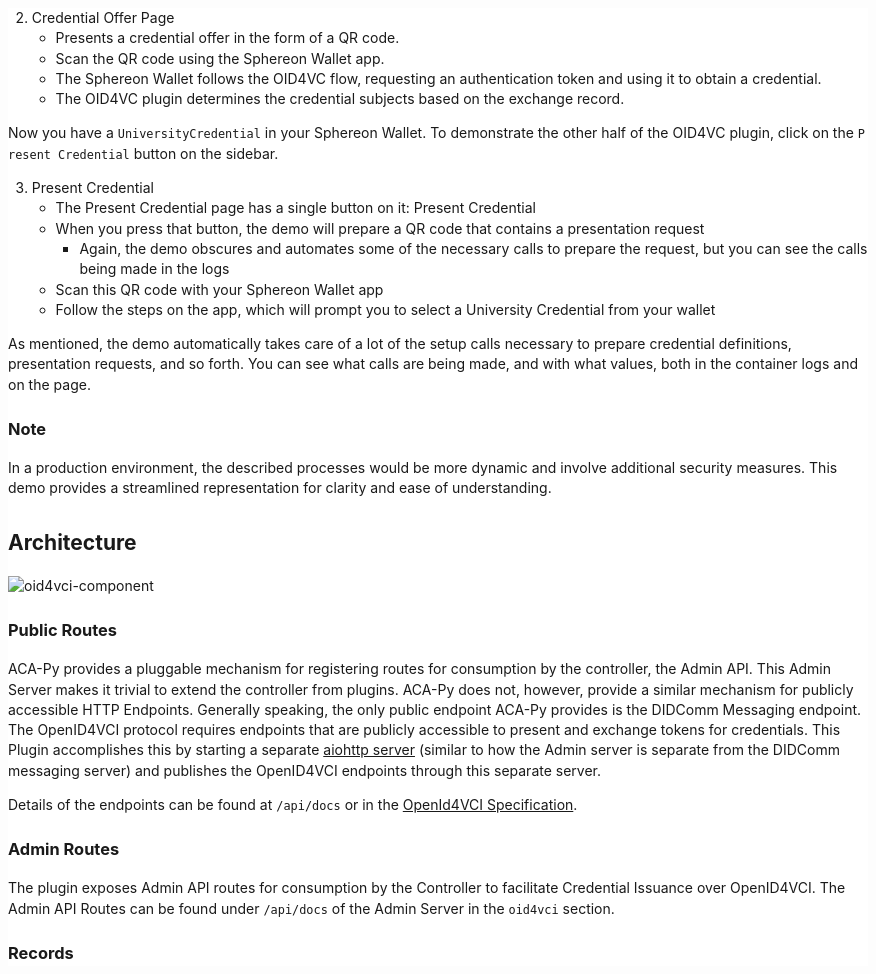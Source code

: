 2. Credential Offer Page
   - Presents a credential offer in the form of a QR code.
   - Scan the QR code using the Sphereon Wallet app.
   - The Sphereon Wallet follows the OID4VC flow, requesting an authentication token and using it to obtain a credential.
   - The OID4VC plugin determines the credential subjects based on the exchange record.

Now you have a `UniversityCredential` in your Sphereon Wallet. To demonstrate the other half of the OID4VC plugin, click on the `Present Credential` button on the sidebar.

3. Present Credential
   - The Present Credential page has a single button on it: Present Credential
   - When you press that button, the demo will prepare a QR code that contains a presentation request
     - Again, the demo obscures and automates some of the necessary calls to prepare the request, but you can see the calls being made in the logs
   - Scan this QR code with your Sphereon Wallet app
   - Follow the steps on the app, which will prompt you to select a University Credential from your wallet

As mentioned, the demo automatically takes care of a lot of the setup calls necessary to prepare credential definitions, presentation requests, and so forth. You can see what calls are being made, and with what values, both in the container logs and on the page.

### Note

In a production environment, the described processes would be more dynamic and involve additional security measures. This demo provides a streamlined representation for clarity and ease of understanding.

## Architecture

![oid4vci-component](https://raw.githubusercontent.com/openwallet-foundation/acapy-plugins/main/oid4vc/docs/images/oid4vci-component.png)

### Public Routes

ACA-Py provides a pluggable mechanism for registering routes for consumption by the controller, the Admin API. This Admin Server makes it trivial to extend the controller from plugins. ACA-Py does not, however, provide a similar mechanism for publicly accessible HTTP Endpoints. Generally speaking, the only public endpoint ACA-Py provides is the DIDComm Messaging endpoint. The OpenID4VCI protocol requires endpoints that are publicly accessible to present and exchange tokens for credentials. This Plugin accomplishes this by starting a separate [aiohttp server](https://docs.aiohttp.org/en/stable/index.html) (similar to how the Admin server is separate from the DIDComm messaging server) and publishes the OpenID4VCI endpoints through this separate server.

Details of the endpoints can be found at `/api/docs` or in the [OpenId4VCI Specification][oid4vci].

### Admin Routes

The plugin exposes Admin API routes for consumption by the Controller to facilitate Credential Issuance over OpenID4VCI. The Admin API Routes can be found under `/api/docs` of the Admin Server in the `oid4vci` section.

### Records


[oid4vci]: https://openid.net/specs/openid-4-verifiable-credential-issuance-1_0-11.html